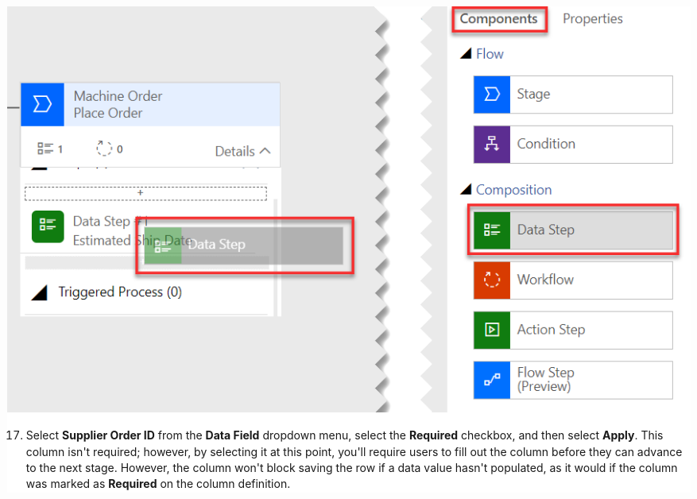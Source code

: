[![Screenshot of where the data step should be dragged to on the canvas.](media/data-step.png)](media/data-step.png#lightbox)
    
17.  Select **Supplier Order ID** from the **Data Field** dropdown menu, select the **Required** checkbox, and then select **Apply**. This column isn't required; however, by selecting it at this point, you'll require users to fill out the column before they can advance to the next stage. However, the column won't block saving the row if a data value hasn't populated, as it would if the column was marked as **Required** on the column definition.
    